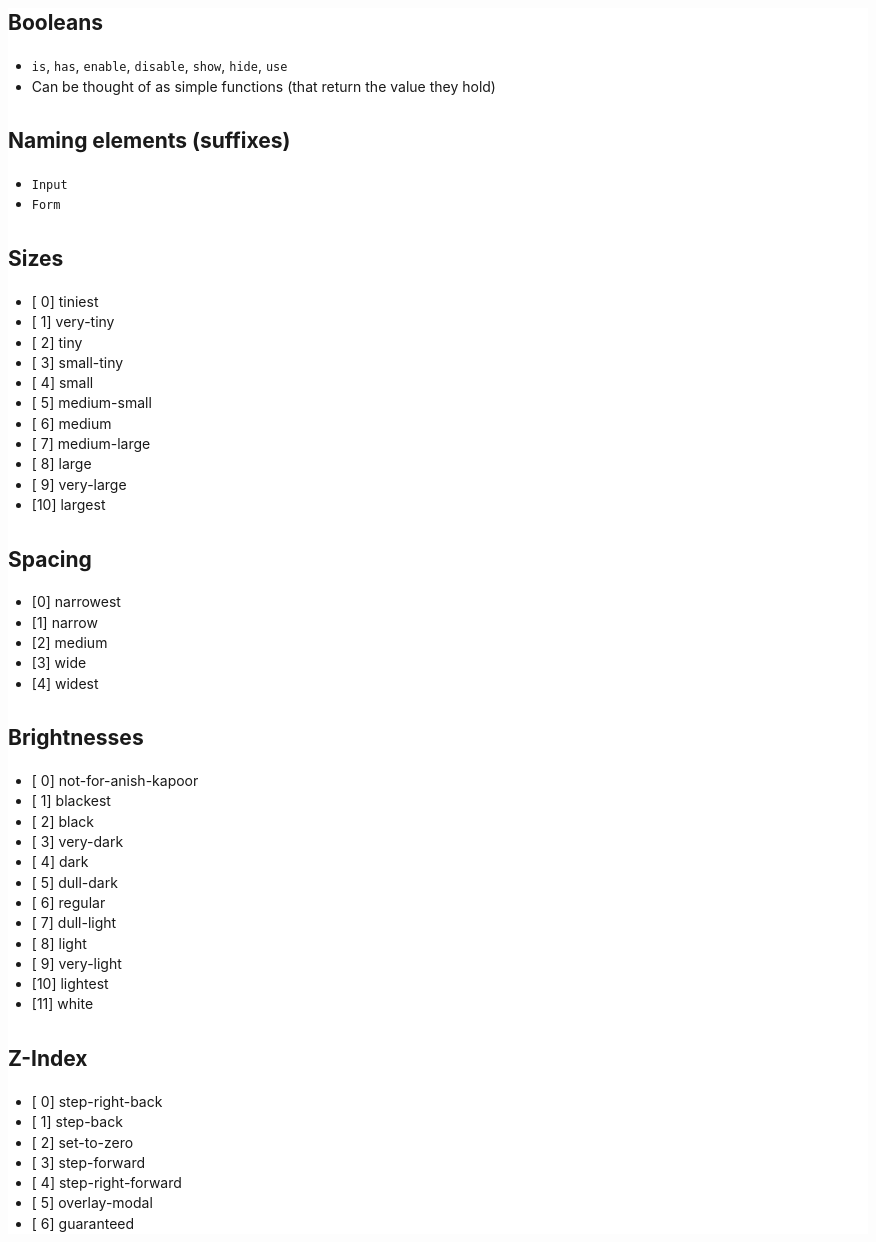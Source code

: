 
## Booleans
* `is`, `has`, `enable`, `disable`, `show`, `hide`, `use`
* Can be thought of as simple functions (that return the value they hold)


## Naming elements (suffixes)
* `Input`
* `Form`


## Sizes
* [ 0] tiniest
* [ 1] very-tiny
* [ 2] tiny
* [ 3] small-tiny
* [ 4] small
* [ 5] medium-small
* [ 6] medium
* [ 7] medium-large
* [ 8] large
* [ 9] very-large
* [10] largest


## Spacing
*  [0] narrowest
*  [1] narrow
*  [2] medium
*  [3] wide
*  [4] widest


## Brightnesses
* [ 0] not-for-anish-kapoor
* [ 1] blackest
* [ 2] black
* [ 3] very-dark
* [ 4] dark
* [ 5] dull-dark
* [ 6] regular
* [ 7] dull-light
* [ 8] light
* [ 9] very-light
* [10] lightest
* [11] white


## Z-Index
* [ 0] step-right-back
* [ 1] step-back
* [ 2] set-to-zero
* [ 3] step-forward
* [ 4] step-right-forward
* [ 5] overlay-modal
* [ 6] guaranteed
